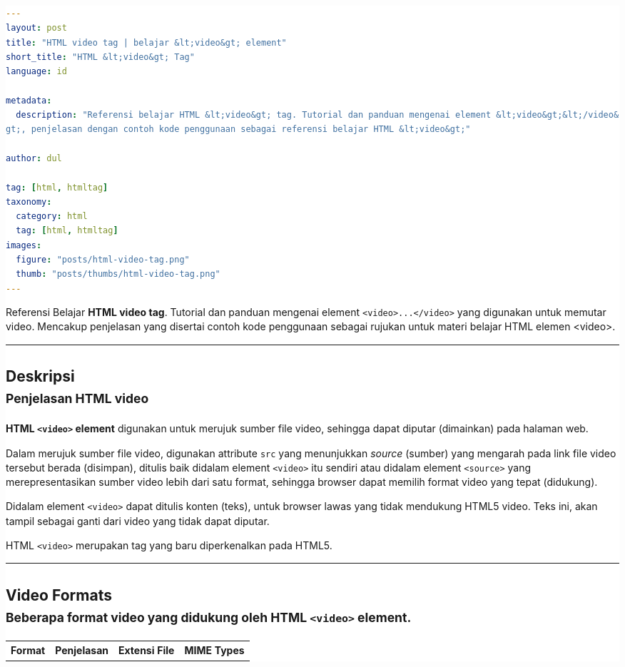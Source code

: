 ```yaml
---
layout: post
title: "HTML video tag | belajar &lt;video&gt; element"
short_title: "HTML &lt;video&gt; Tag"
language: id

metadata:
  description: "Referensi belajar HTML &lt;video&gt; tag. Tutorial dan panduan mengenai element &lt;video&gt;&lt;/video&gt;, penjelasan dengan contoh kode penggunaan sebagai referensi belajar HTML &lt;video&gt;"

author: dul

tag: [html, htmltag]
taxonomy:
  category: html
  tag: [html, htmltag]
images:
  figure: "posts/html-video-tag.png"
  thumb: "posts/thumbs/html-video-tag.png"
---
```

<p class="text-muted">
Referensi Belajar <strong>HTML video tag</strong>. Tutorial dan panduan mengenai element <code>&lt;video&gt;...&lt;/video&gt;</code> yang digunakan untuk memutar video. Mencakup penjelasan yang disertai contoh kode penggunaan sebagai rujukan untuk materi belajar HTML <span lang="id">elemen</span> &lt;video&gt;.
</p>
<hr class="uk-article-divider">
<h2 class="title-sub bd-danger bd-left bd-left-only">Deskripsi <br>
    <small>Penjelasan HTML <span class="highlight">video</span></small>
</h2>
<p>
  <strong>HTML <code>&lt;video&gt;</code> element</strong> digunakan untuk merujuk sumber file video, sehingga dapat diputar (dimainkan) pada halaman web.
</p>
<p>Dalam merujuk sumber file video, digunakan attribute <code>src</code> yang menunjukkan <em>source</em> (sumber) yang mengarah pada link file video tersebut berada (disimpan), ditulis baik didalam element <code>&lt;video&gt;</code> itu sendiri atau didalam element <code>&lt;source&gt;</code> yang merepresentasikan sumber video lebih dari satu format, sehingga browser dapat memilih format video yang tepat (didukung).</p>
<p>Didalam element <code>&lt;video&gt;</code> dapat ditulis konten (teks), untuk browser lawas yang tidak mendukung HTML5 video. Teks ini, akan tampil sebagai ganti dari video yang tidak dapat diputar.</p>
<p>HTML <code>&lt;video&gt;</code> merupakan tag yang baru diperkenalkan pada HTML5.</p>
<hr class="uk-article-divider">

<section>
  <h2 class="title-sub bd-danger bd-left bd-left-only">Video Formats <br>
    <small>Beberapa format video yang didukung oleh HTML <code>&lt;video&gt;</code> element.</small>
  </h2>
<div class="table-responsive uk-overflow-container">
  <table class="table uk-table uk-text-nowrap full-width">
    <thead>
      <tr>
        <th>Format</th>
        <th>Penjelasan</th>
        <th>Extensi File</th>
        <th>MIME Types</th>
      </tr>
    </thead>
    <tbody>
      <tr>